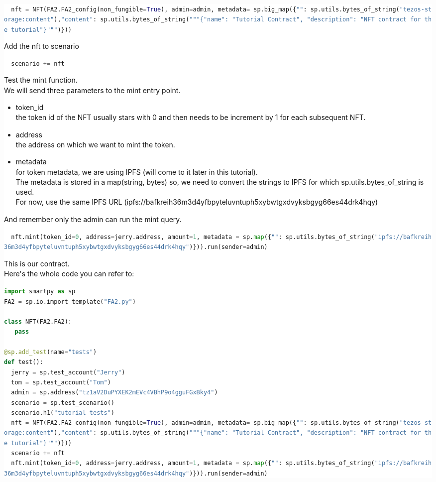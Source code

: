 ```python
  nft = NFT(FA2.FA2_config(non_fungible=True), admin=admin, metadata= sp.big_map({"": sp.utils.bytes_of_string("tezos-storage:content"),"content": sp.utils.bytes_of_string("""{"name": "Tutorial Contract", "description": "NFT contract for the tutorial"}""")}))
```

Add the nft to scenario

```python
  scenario += nft
```

Test the mint function.  
We will send three parameters to the mint entry point.

- token_id  
  the token id of the NFT usually stars with 0 and then needs to be increment by 1 for each subsequent NFT.

- address  
  the address on which we want to mint the token.

- metadata  
  for token metadata, we are using IPFS (will come to it later in this tutorial).  
  The metadata is stored in a map(string, bytes) so, we need to convert the strings to IPFS for which sp.utils.bytes_of_string is used.  
  For now, use the same IPFS URL (ipfs://bafkreih36m3d4yfbpyteluvntuph5xybwtgxdvyksbgyg66es44drk4hqy)

And remember only the admin can run the mint query.

```python
  nft.mint(token_id=0, address=jerry.address, amount=1, metadata = sp.map({"": sp.utils.bytes_of_string("ipfs://bafkreih36m3d4yfbpyteluvntuph5xybwtgxdvyksbgyg66es44drk4hqy")})).run(sender=admin)
```

This is our contract.  
Here's the whole code you can refer to:

```python
import smartpy as sp
FA2 = sp.io.import_template("FA2.py")

class NFT(FA2.FA2):
   pass

@sp.add_test(name="tests")
def test():
  jerry = sp.test_account("Jerry")
  tom = sp.test_account("Tom")
  admin = sp.address("tz1aV2DuPYXEK2mEVc4VBhP9o4gguFGxBky4")
  scenario = sp.test_scenario()
  scenario.h1("tutorial tests")
  nft = NFT(FA2.FA2_config(non_fungible=True), admin=admin, metadata= sp.big_map({"": sp.utils.bytes_of_string("tezos-storage:content"),"content": sp.utils.bytes_of_string("""{"name": "Tutorial Contract", "description": "NFT contract for the tutorial"}""")}))
  scenario += nft
  nft.mint(token_id=0, address=jerry.address, amount=1, metadata = sp.map({"": sp.utils.bytes_of_string("ipfs://bafkreih36m3d4yfbpyteluvntuph5xybwtgxdvyksbgyg66es44drk4hqy")})).run(sender=admin)

```
